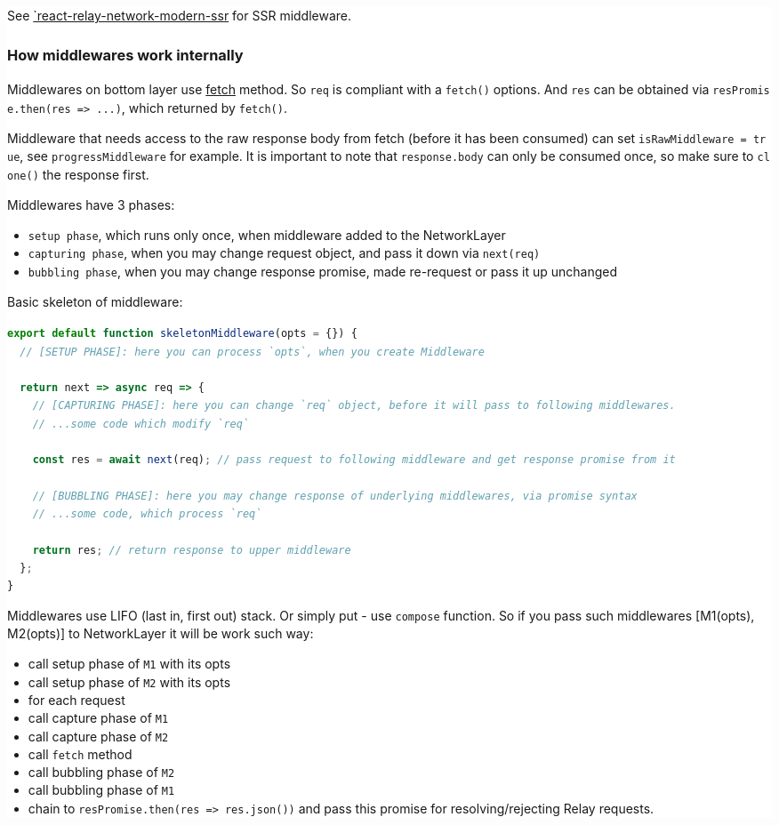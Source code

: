 See [`react-relay-network-modern-ssr](https://github.com/relay-tools/react-relay-network-modern-ssr) for SSR middleware.

### How middlewares work internally

Middlewares on bottom layer use [fetch](https://github.com/github/fetch) method. So `req` is compliant with a `fetch()` options. And `res` can be obtained via `resPromise.then(res => ...)`, which returned by `fetch()`.

Middleware that needs access to the raw response body from fetch (before it has been consumed) can set `isRawMiddleware = true`, see `progressMiddleware` for example. It is important to note that `response.body` can only be consumed once, so make sure to `clone()` the response first.

Middlewares have 3 phases:

* `setup phase`, which runs only once, when middleware added to the NetworkLayer
* `capturing phase`, when you may change request object, and pass it down via `next(req)`
* `bubbling phase`, when you may change response promise, made re-request or pass it up unchanged

Basic skeleton of middleware:

```js
export default function skeletonMiddleware(opts = {}) {
  // [SETUP PHASE]: here you can process `opts`, when you create Middleware

  return next => async req => {
    // [CAPTURING PHASE]: here you can change `req` object, before it will pass to following middlewares.
    // ...some code which modify `req`

    const res = await next(req); // pass request to following middleware and get response promise from it

    // [BUBBLING PHASE]: here you may change response of underlying middlewares, via promise syntax
    // ...some code, which process `req`

    return res; // return response to upper middleware
  };
}
```

Middlewares use LIFO (last in, first out) stack. Or simply put - use `compose` function. So if you pass such middlewares [M1(opts), M2(opts)] to NetworkLayer it will be work such way:

* call setup phase of `M1` with its opts
* call setup phase of `M2` with its opts
* for each request
* call capture phase of `M1`
* call capture phase of `M2`
* call `fetch` method
* call bubbling phase of `M2`
* call bubbling phase of `M1`
* chain to `resPromise.then(res => res.json())` and pass this promise for resolving/rejecting Relay requests.
